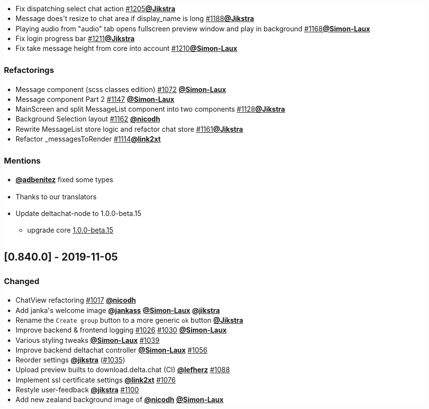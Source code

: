 - Fix dispatching select chat action [#1205](https://github.com/deltachat/deltachat-desktop/pull/1205)[**@Jikstra**](https://github.com/Jikstra)
- Message does't resize to chat area if display_name is long [#1188](https://github.com/deltachat/deltachat-desktop/issues/1188)[**@Jikstra**](https://github.com/Jikstra)
- Playing audio from "audio" tab opens fullscreen preview window and play in background [#1168](https://github.com/deltachat/deltachat-desktop/issues/1168)[**@Simon-Laux**](https://github.com/Simon-Laux)
- Fix login progress bar [#1211](https://github.com/deltachat/deltachat-desktop/pull/1211)[**@Jikstra**](https://github.com/Jikstra)
- Fix take message height from core into account [#1210](https://github.com/deltachat/deltachat-desktop/pull/1210)[**@Simon-Laux**](https://github.com/Simon-Laux)

### Refactorings

- Message component (scss classes edition) [#1072](https://github.com/deltachat/deltachat-desktop/pull/1123) [**@Simon-Laux**](https://github.com/Simon-Laux)
- Message component Part 2 [#1147](https://github.com/deltachat/deltachat-desktop/pull/1147) [**@Simon-Laux**](https://github.com/Simon-Laux)
- MainScreen and split MessageList component into two components [#1128](https://github.com/deltachat/deltachat-desktop/pull/1128)[**@Jikstra**](https://github.com/Jikstra)
- Background Selection layout [#1162](https://github.com/deltachat/deltachat-desktop/pull/1162) [**@nicodh**](https://github.com/nicodh)
- Rewrite MessageList store logic and refactor chat store [#1161](https://github.com/deltachat/deltachat-desktop/pull/1161)[**@Jikstra**](https://github.com/Jikstra)
- Refactor \_messagesToRender [#1114](https://github.com/deltachat/deltachat-desktop/pull/1114)[**@link2xt**](https://github.com/link2xt)

### Mentions

- [**@adbenitez**](https://github.com/adbenitez) fixed some types
- Thanks to our translators


- Update deltachat-node to 1.0.0-beta.15
  - upgrade core [1.0.0-beta.15](https://github.com/deltachat/deltachat-core-rust/blob/master/CHANGELOG.md#100-beta15)

## [0.840.0] - 2019-11-05

### Changed

- ChatView refactoring [#1017](https://github.com/deltachat/deltachat-desktop/issues/1017) [**@nicodh**](https://github.com/nicodh)
- Add janka's welcome image [**@jankass**](https://github.com/jankass) [**@Simon-Laux**](https://github.com/Simon-Laux) [**@jikstra**](https://github.com/jikstra)
- Rename the `Create group` button to a more generic `ok` button [**@Jikstra**](https://github.com/Jikstra)
- Improve backend & frontend logging [#1026](https://github.com/deltachat/deltachat-desktop/issues/1026) [#1030](https://github.com/deltachat/deltachat-desktop/issues/1030) [**@Simon-Laux**](https://github.com/Simon-Laux)
- Various styling tweaks [**@Simon-Laux**](https://github.com/Simon-Laux) [#1039](https://github.com/deltachat/deltachat-desktop/issues/1039)
- Improve backend deltachat controller [**@Simon-Laux**](https://github.com/Simon-Laux) [#1056](https://github.com/deltachat/deltachat-desktop/issues/1056)
- Reorder settings [**@jikstra**](https://github.com/jikstra) ([#1035](https://github.com/deltachat/deltachat-desktop/issues/1035))
- Upload preview builts to download.delta.chat (CI) [**@lefherz**](https://github.com/lefherz) [#1088](https://github.com/deltachat/deltachat-desktop/issues/1088)
- Implement ssl certificate settings [**@link2xt**](https://github.com/link2xt) [#1076](https://github.com/deltachat/deltachat-desktop/issues/1076)
- Restyle user-feedback [**@jikstra**](https://github.com/jikstra) [#1100](https://github.com/deltachat/deltachat-desktop/issues/1100)
- Add new zealand background image of [**@nicodh**](https://github.com/nicodh) [**@Simon-Laux**](https://github.com/Simon-Laux)